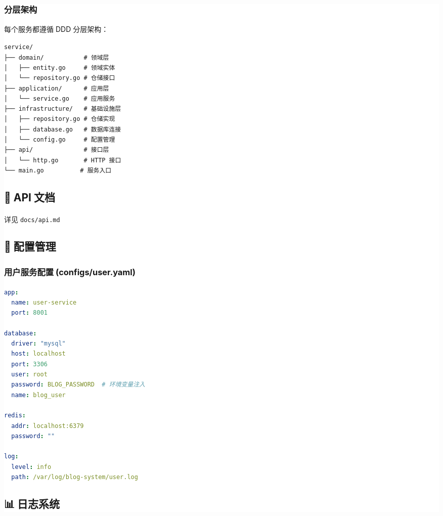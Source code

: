 ### 分层架构

每个服务都遵循 DDD 分层架构：

```
service/
├── domain/           # 领域层
│   ├── entity.go     # 领域实体
│   └── repository.go # 仓储接口
├── application/      # 应用层
│   └── service.go    # 应用服务
├── infrastructure/   # 基础设施层
│   ├── repository.go # 仓储实现
│   ├── database.go   # 数据库连接
│   └── config.go     # 配置管理
├── api/              # 接口层
│   └── http.go       # HTTP 接口
└── main.go          # 服务入口
```

## 📡 API 文档

详见 `docs/api.md`

## 🔧 配置管理

### 用户服务配置 (configs/user.yaml)

```yaml
app:
  name: user-service
  port: 8001

database:
  driver: "mysql"
  host: localhost
  port: 3306
  user: root
  password: BLOG_PASSWORD  # 环境变量注入
  name: blog_user

redis:
  addr: localhost:6379
  password: ""

log:
  level: info
  path: /var/log/blog-system/user.log
```

## 📊 日志系统

